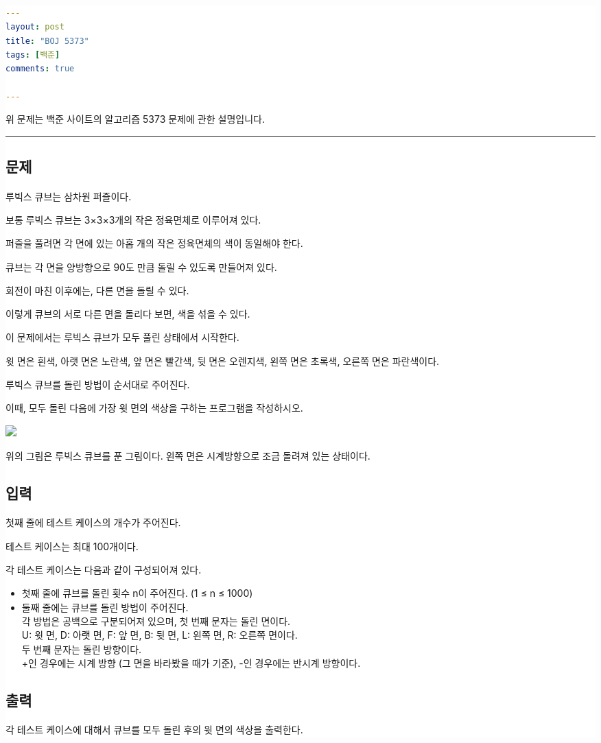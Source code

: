 ```yaml
---
layout: post
title: "BOJ 5373"
tags: [백준]
comments: true

---
```


위 문제는 백준 사이트의 알고리즘 5373 문제에 관한 설명입니다.<br>

---

## 문제 

루빅스 큐브는 삼차원 퍼즐이다. 

보통 루빅스 큐브는 3×3×3개의 작은 정육면체로 이루어져 있다. 

퍼즐을 풀려면 각 면에 있는 아홉 개의 작은 정육면체의 색이 동일해야 한다.

큐브는 각 면을 양방향으로 90도 만큼 돌릴 수 있도록 만들어져 있다. 

회전이 마친 이후에는, 다른 면을 돌릴 수 있다. 

이렇게 큐브의 서로 다른 면을 돌리다 보면, 색을 섞을 수 있다.

이 문제에서는 루빅스 큐브가 모두 풀린 상태에서 시작한다. 

윗 면은 흰색, 아랫 면은 노란색, 앞 면은 빨간색, 뒷 면은 오렌지색, 왼쪽 면은 초록색, 오른쪽 면은 파란색이다.

루빅스 큐브를 돌린 방법이 순서대로 주어진다. 

이때, 모두 돌린 다음에 가장 윗 면의 색상을 구하는 프로그램을 작성하시오.

<img src="https://onlinejudgeimages.s3-ap-northeast-1.amazonaws.com/upload/images/cube.png">

위의 그림은 루빅스 큐브를 푼 그림이다. 왼쪽 면은 시계방향으로 조금 돌려져 있는 상태이다.

## 입력

첫째 줄에 테스트 케이스의 개수가 주어진다. 

테스트 케이스는 최대 100개이다. 

각 테스트 케이스는 다음과 같이 구성되어져 있다.

* 첫째 줄에 큐브를 돌린 횟수 n이 주어진다. (1 ≤ n ≤ 1000)
* 둘째 줄에는 큐브를 돌린 방법이 주어진다. <br>각 방법은 공백으로 구분되어져 있으며, 첫 번째 문자는 돌린 면이다. <br>U: 윗 면, D: 아랫 면, F: 앞 면, B: 뒷 면, L: 왼쪽 면, R: 오른쪽 면이다.<br>두 번째 문자는 돌린 방향이다. <br>+인 경우에는 시계 방향 (그 면을 바라봤을 때가 기준), -인 경우에는 반시계 방향이다.

## 출력

각 테스트 케이스에 대해서 큐브를 모두 돌린 후의 윗 면의 색상을 출력한다. 
